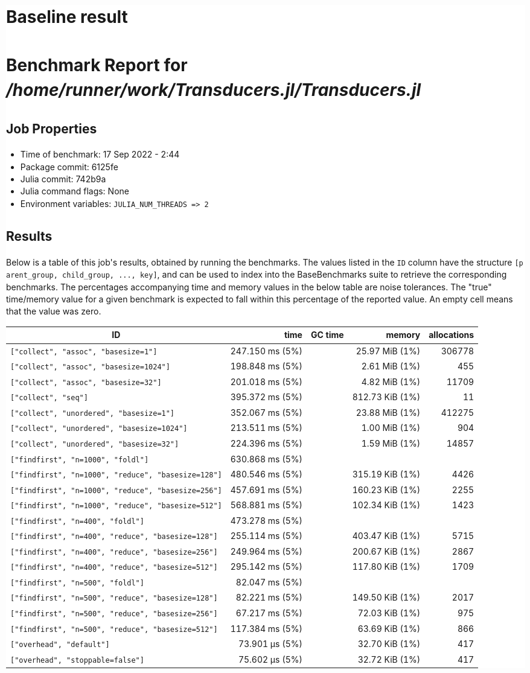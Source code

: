 # Baseline result
# Benchmark Report for */home/runner/work/Transducers.jl/Transducers.jl*

## Job Properties
* Time of benchmark: 17 Sep 2022 - 2:44
* Package commit: 6125fe
* Julia commit: 742b9a
* Julia command flags: None
* Environment variables: `JULIA_NUM_THREADS => 2`

## Results
Below is a table of this job's results, obtained by running the benchmarks.
The values listed in the `ID` column have the structure `[parent_group, child_group, ..., key]`, and can be used to
index into the BaseBenchmarks suite to retrieve the corresponding benchmarks.
The percentages accompanying time and memory values in the below table are noise tolerances. The "true"
time/memory value for a given benchmark is expected to fall within this percentage of the reported value.
An empty cell means that the value was zero.

| ID                                                  | time            | GC time | memory          | allocations |
|-----------------------------------------------------|----------------:|--------:|----------------:|------------:|
| `["collect", "assoc", "basesize=1"]`                | 247.150 ms (5%) |         |  25.97 MiB (1%) |      306778 |
| `["collect", "assoc", "basesize=1024"]`             | 198.848 ms (5%) |         |   2.61 MiB (1%) |         455 |
| `["collect", "assoc", "basesize=32"]`               | 201.018 ms (5%) |         |   4.82 MiB (1%) |       11709 |
| `["collect", "seq"]`                                | 395.372 ms (5%) |         | 812.73 KiB (1%) |          11 |
| `["collect", "unordered", "basesize=1"]`            | 352.067 ms (5%) |         |  23.88 MiB (1%) |      412275 |
| `["collect", "unordered", "basesize=1024"]`         | 213.511 ms (5%) |         |   1.00 MiB (1%) |         904 |
| `["collect", "unordered", "basesize=32"]`           | 224.396 ms (5%) |         |   1.59 MiB (1%) |       14857 |
| `["findfirst", "n=1000", "foldl"]`                  | 630.868 ms (5%) |         |                 |             |
| `["findfirst", "n=1000", "reduce", "basesize=128"]` | 480.546 ms (5%) |         | 315.19 KiB (1%) |        4426 |
| `["findfirst", "n=1000", "reduce", "basesize=256"]` | 457.691 ms (5%) |         | 160.23 KiB (1%) |        2255 |
| `["findfirst", "n=1000", "reduce", "basesize=512"]` | 568.881 ms (5%) |         | 102.34 KiB (1%) |        1423 |
| `["findfirst", "n=400", "foldl"]`                   | 473.278 ms (5%) |         |                 |             |
| `["findfirst", "n=400", "reduce", "basesize=128"]`  | 255.114 ms (5%) |         | 403.47 KiB (1%) |        5715 |
| `["findfirst", "n=400", "reduce", "basesize=256"]`  | 249.964 ms (5%) |         | 200.67 KiB (1%) |        2867 |
| `["findfirst", "n=400", "reduce", "basesize=512"]`  | 295.142 ms (5%) |         | 117.80 KiB (1%) |        1709 |
| `["findfirst", "n=500", "foldl"]`                   |  82.047 ms (5%) |         |                 |             |
| `["findfirst", "n=500", "reduce", "basesize=128"]`  |  82.221 ms (5%) |         | 149.50 KiB (1%) |        2017 |
| `["findfirst", "n=500", "reduce", "basesize=256"]`  |  67.217 ms (5%) |         |  72.03 KiB (1%) |         975 |
| `["findfirst", "n=500", "reduce", "basesize=512"]`  | 117.384 ms (5%) |         |  63.69 KiB (1%) |         866 |
| `["overhead", "default"]`                           |  73.901 μs (5%) |         |  32.70 KiB (1%) |         417 |
| `["overhead", "stoppable=false"]`                   |  75.602 μs (5%) |         |  32.72 KiB (1%) |         417 |